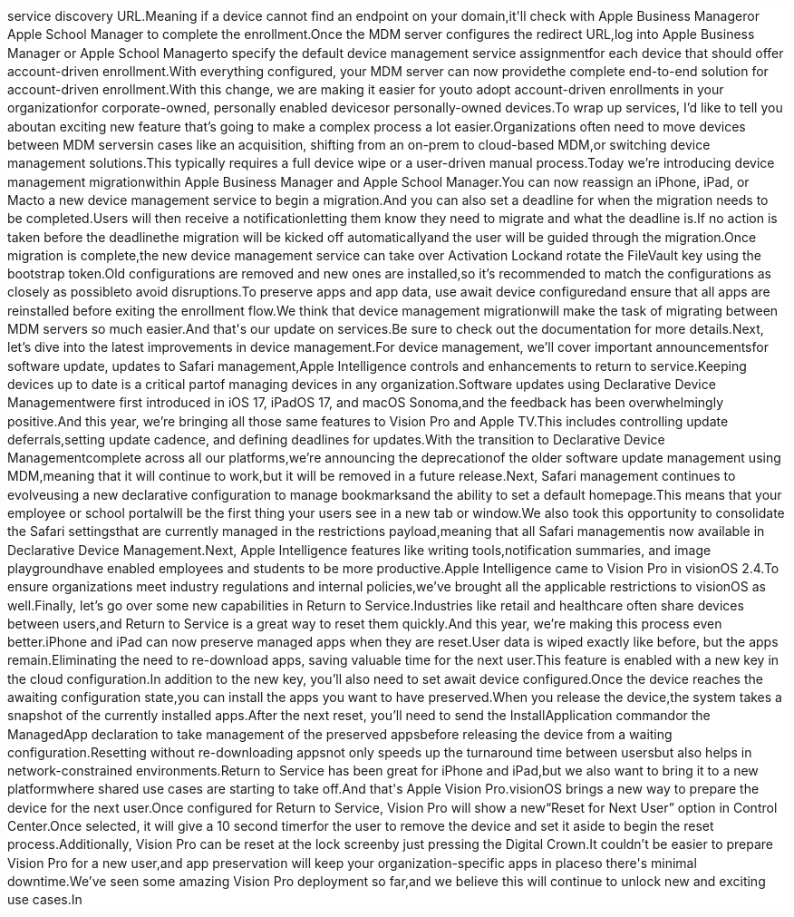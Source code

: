 service discovery URL.Meaning if a device cannot find an endpoint on your domain,it'll check with Apple Business Manageror Apple School Manager to complete the enrollment.Once the MDM server configures the redirect URL,log into Apple Business Manager or Apple School Managerto specify the default device management service assignmentfor each device that should offer account-driven enrollment.With everything configured, your MDM server can now providethe complete end-to-end solution for account-driven enrollment.With this change, we are making it easier for youto adopt account-driven enrollments in your organizationfor corporate-owned, personally enabled devicesor personally-owned devices.To wrap up services, I’d like to tell you aboutan exciting new feature that’s going to make a complex process a lot easier.Organizations often need to move devices between MDM serversin cases like an acquisition, shifting from an on-prem to cloud-based MDM,or switching device management solutions.This typically requires a full device wipe or a user-driven manual process.Today we’re introducing device management migrationwithin Apple Business Manager and Apple School Manager.You can now reassign an iPhone, iPad, or Macto a new device management service to begin a migration.And you can also set a deadline for when the migration needs to be completed.Users will then receive a notificationletting them know they need to migrate and what the deadline is.If no action is taken before the deadlinethe migration will be kicked off automaticallyand the user will be guided through the migration.Once migration is complete,the new device management service can take over Activation Lockand rotate the FileVault key using the bootstrap token.Old configurations are removed and new ones are installed,so it’s recommended to match the configurations as closely as possibleto avoid disruptions.To preserve apps and app data, use await device configuredand ensure that all apps are reinstalled before exiting the enrollment flow.We think that device management migrationwill make the task of migrating between MDM servers so much easier.And that's our update on services.Be sure to check out the documentation for more details.Next, let’s dive into the latest improvements in device management.For device management, we’ll cover important announcementsfor software update, updates  to Safari management,Apple Intelligence controls and enhancements to return to service.Keeping devices up to date is a critical partof managing devices in any organization.Software updates using Declarative Device Managementwere first introduced in iOS 17, iPadOS 17, and macOS Sonoma,and the feedback has been overwhelmingly positive.And this year, we’re bringing all those same features to Vision Pro and Apple TV.This includes controlling update deferrals,setting update cadence, and defining deadlines for updates.With the transition to Declarative Device Managementcomplete across all our platforms,we’re announcing the deprecationof the older software update management using MDM,meaning that it will continue to work,but it will be removed in a future release.Next, Safari management continues to evolveusing a new declarative configuration to manage bookmarksand the ability to set a default homepage.This means that your employee or school portalwill be the first thing your users see in a new tab or window.We also took this opportunity to consolidate the Safari settingsthat are currently managed in the restrictions payload,meaning that all Safari managementis now available in Declarative Device Management.Next, Apple Intelligence features like writing tools,notification summaries, and image playgroundhave enabled employees and students to be more productive.Apple Intelligence came to Vision Pro  in visionOS 2.4.To ensure organizations meet industry regulations and internal policies,we’ve brought all the applicable restrictions to visionOS as well.Finally, let’s go over some new capabilities in Return to Service.Industries like retail and healthcare often share devices between users,and Return to Service is a great way to reset them quickly.And this year, we’re making this process even better.iPhone and iPad can now preserve managed apps when they are reset.User data is wiped exactly like before, but the apps remain.Eliminating the need to re-download apps, saving valuable time for the next user.This feature is enabled with a new key in the cloud configuration.In addition to the new key, you’ll also need to set await device configured.Once the device reaches the awaiting configuration state,you can install the apps you want to have preserved.When you release the device,the system takes a snapshot of the currently installed apps.After the next reset, you’ll need to send the InstallApplication commandor the ManagedApp declaration to take management of the preserved appsbefore releasing the device from a waiting configuration.Resetting without re-downloading appsnot only speeds up the turnaround time between usersbut also helps in network-constrained environments.Return to Service has been great for iPhone and iPad,but we also want to bring it to a new platformwhere shared use cases are starting to take off.And that's Apple Vision Pro.visionOS brings a new way to prepare the device for the next user.Once configured for Return to Service, Vision Pro will show a new“Reset for Next User”  option in Control Center.Once selected, it will give a 10 second timerfor the user to remove the device and set it aside to begin the reset process.Additionally, Vision Pro can be reset at the lock screenby just pressing the Digital Crown.It couldn’t be easier to prepare Vision Pro for a new user,and app preservation will  keep your organization-specific apps in placeso there's minimal downtime.We’ve seen some amazing Vision Pro deployment so far,and we believe this will continue to unlock  new and exciting use cases.In